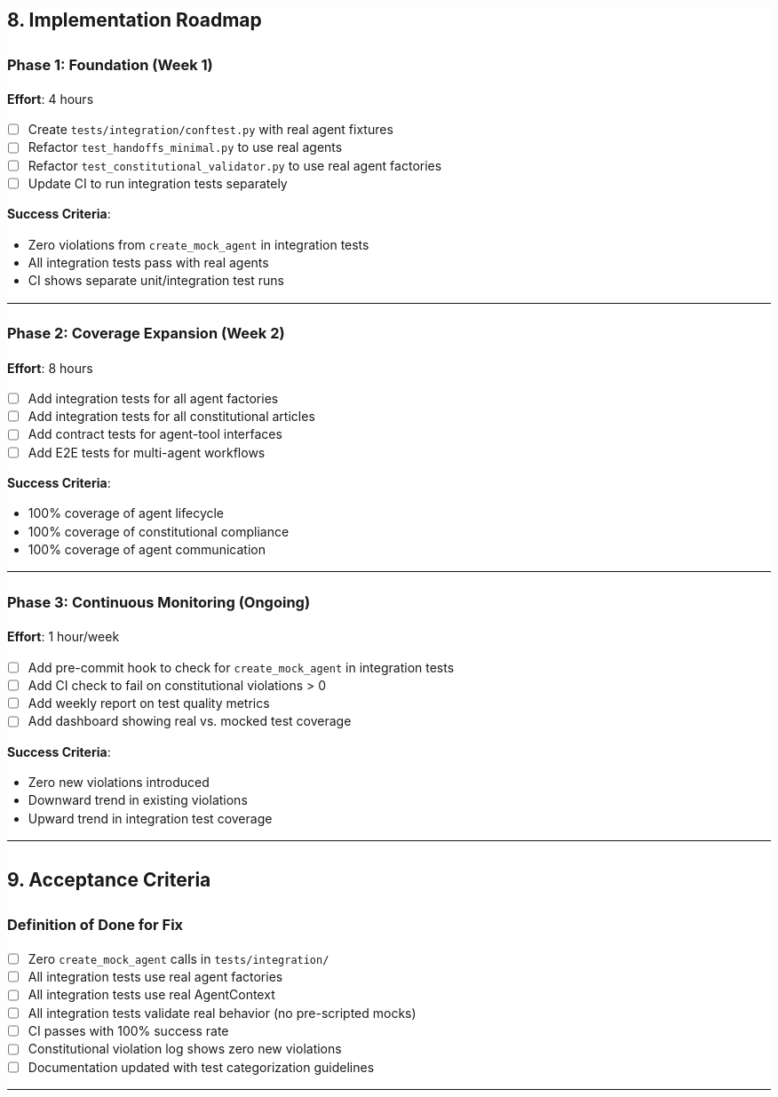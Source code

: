 
## 8. Implementation Roadmap

### Phase 1: Foundation (Week 1)
**Effort**: 4 hours

- [ ] Create `tests/integration/conftest.py` with real agent fixtures
- [ ] Refactor `test_handoffs_minimal.py` to use real agents
- [ ] Refactor `test_constitutional_validator.py` to use real agent factories
- [ ] Update CI to run integration tests separately

**Success Criteria**:
- Zero violations from `create_mock_agent` in integration tests
- All integration tests pass with real agents
- CI shows separate unit/integration test runs

---

### Phase 2: Coverage Expansion (Week 2)
**Effort**: 8 hours

- [ ] Add integration tests for all agent factories
- [ ] Add integration tests for all constitutional articles
- [ ] Add contract tests for agent-tool interfaces
- [ ] Add E2E tests for multi-agent workflows

**Success Criteria**:
- 100% coverage of agent lifecycle
- 100% coverage of constitutional compliance
- 100% coverage of agent communication

---

### Phase 3: Continuous Monitoring (Ongoing)
**Effort**: 1 hour/week

- [ ] Add pre-commit hook to check for `create_mock_agent` in integration tests
- [ ] Add CI check to fail on constitutional violations > 0
- [ ] Add weekly report on test quality metrics
- [ ] Add dashboard showing real vs. mocked test coverage

**Success Criteria**:
- Zero new violations introduced
- Downward trend in existing violations
- Upward trend in integration test coverage

---

## 9. Acceptance Criteria

### Definition of Done for Fix

- [ ] Zero `create_mock_agent` calls in `tests/integration/`
- [ ] All integration tests use real agent factories
- [ ] All integration tests use real AgentContext
- [ ] All integration tests validate real behavior (no pre-scripted mocks)
- [ ] CI passes with 100% success rate
- [ ] Constitutional violation log shows zero new violations
- [ ] Documentation updated with test categorization guidelines

---
